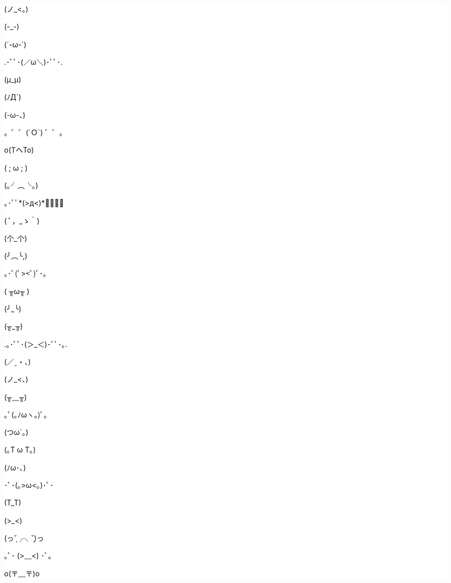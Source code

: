 (ノ\_<。)

(-\_-)

(´-ω-\`)

.･ﾟﾟ･(／ω＼)･ﾟﾟ･.

(μ\_μ)

(ﾉД\`)

(-ω-、)

。゜゜(´Ｏ\`) ゜゜。

o(TヘTo)

( ; ω ; )

(｡╯︵╰｡)

｡･ﾟﾟ\*(>д<)\*ﾟﾟ･｡

( ﾟ，\_ゝ｀)

(个\_个)

(╯︵╰,)

｡･ﾟ(ﾟ><ﾟ)ﾟ･｡

( ╥ω╥ )

(╯\_╰)

(╥\_╥)

.｡･ﾟﾟ･(＞\_＜)･ﾟﾟ･｡.

(／ˍ・、)

(ノ\_<、)

(╥﹏╥)

｡ﾟ(｡ﾉωヽ｡)ﾟ｡

(つω\`｡)

(｡T ω T｡)

(ﾉω･､)

･ﾟ･(｡>ω<｡)･ﾟ･

(T\_T)

(>\_<)

(っ˘̩╭╮˘̩)っ

｡ﾟ･ (>﹏<) ･ﾟ｡

o(〒﹏〒)o
